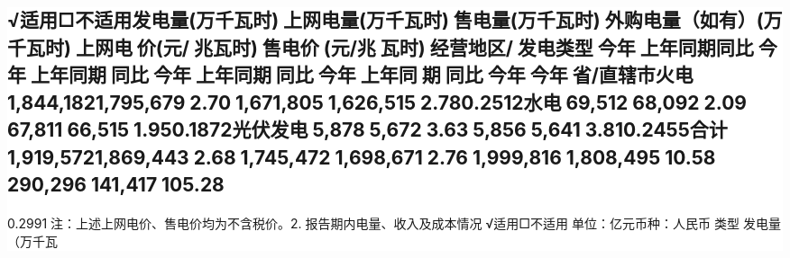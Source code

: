 √适用□不适用发电量(万千瓦时)
上网电量(万千瓦时)
售电量(万千瓦时)
外购电量（如有）(万千瓦时)
上网电
价(元/
兆瓦时)
售电价
(元/兆
瓦时)
经营地区/
发电类型
今年
上年同期同比
今年
上年同期
同比
今年
上年同期
同比
今年
上年同
期
同比
今年
今年
省/直辖市火电
1,844,1821,795,679
2.70
1,671,805
1,626,515
2.780.2512水电
69,512
68,092
2.09
67,811
66,515
1.950.1872光伏发电
5,878
5,672
3.63
5,856
5,641
3.810.2455合计
1,919,5721,869,443
2.68
1,745,472
1,698,671
2.76
1,999,816
1,808,495
10.58
290,296
141,417
105.28
-
0.2991
注：上述上网电价、售电价均为不含税价。2.
报告期内电量、收入及成本情况
√适用□不适用
单位：亿元币种：人民币
类型
发电量
（万千瓦